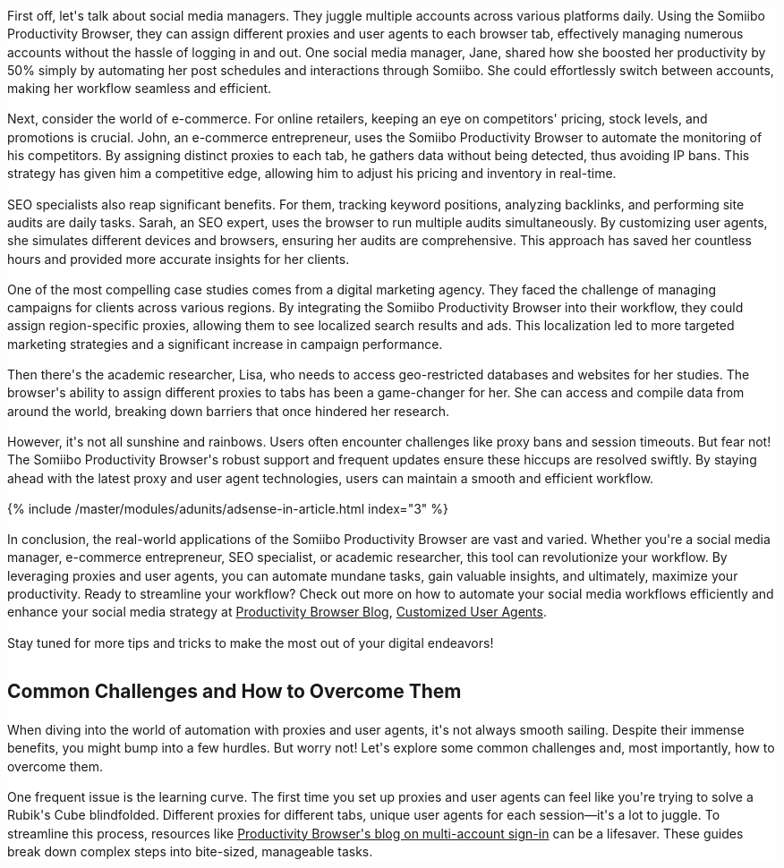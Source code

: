 First off, let's talk about social media managers. They juggle multiple accounts across various platforms daily. Using the Somiibo Productivity Browser, they can assign different proxies and user agents to each browser tab, effectively managing numerous accounts without the hassle of logging in and out. One social media manager, Jane, shared how she boosted her productivity by 50% simply by automating her post schedules and interactions through Somiibo. She could effortlessly switch between accounts, making her workflow seamless and efficient.

Next, consider the world of e-commerce. For online retailers, keeping an eye on competitors' pricing, stock levels, and promotions is crucial. John, an e-commerce entrepreneur, uses the Somiibo Productivity Browser to automate the monitoring of his competitors. By assigning distinct proxies to each tab, he gathers data without being detected, thus avoiding IP bans. This strategy has given him a competitive edge, allowing him to adjust his pricing and inventory in real-time.

SEO specialists also reap significant benefits. For them, tracking keyword positions, analyzing backlinks, and performing site audits are daily tasks. Sarah, an SEO expert, uses the browser to run multiple audits simultaneously. By customizing user agents, she simulates different devices and browsers, ensuring her audits are comprehensive. This approach has saved her countless hours and provided more accurate insights for her clients.

One of the most compelling case studies comes from a digital marketing agency. They faced the challenge of managing campaigns for clients across various regions. By integrating the Somiibo Productivity Browser into their workflow, they could assign region-specific proxies, allowing them to see localized search results and ads. This localization led to more targeted marketing strategies and a significant increase in campaign performance.

Then there's the academic researcher, Lisa, who needs to access geo-restricted databases and websites for her studies. The browser's ability to assign different proxies to tabs has been a game-changer for her. She can access and compile data from around the world, breaking down barriers that once hindered her research.

However, it's not all sunshine and rainbows. Users often encounter challenges like proxy bans and session timeouts. But fear not! The Somiibo Productivity Browser's robust support and frequent updates ensure these hiccups are resolved swiftly. By staying ahead with the latest proxy and user agent technologies, users can maintain a smooth and efficient workflow.

{% include /master/modules/adunits/adsense-in-article.html index="3" %}

In conclusion, the real-world applications of the Somiibo Productivity Browser are vast and varied. Whether you're a social media manager, e-commerce entrepreneur, SEO specialist, or academic researcher, this tool can revolutionize your workflow. By leveraging proxies and user agents, you can automate mundane tasks, gain valuable insights, and ultimately, maximize your productivity. Ready to streamline your workflow? Check out more on how to automate your social media workflows efficiently and enhance your social media strategy at [Productivity Browser Blog](https://productivitybrowser.com/blog/how-to-automate-social-media-workflows-efficiently), [Customized User Agents](https://productivitybrowser.com/blog/how-can-customized-user-agents-enhance-your-social-media-strategy).

Stay tuned for more tips and tricks to make the most out of your digital endeavors!

## Common Challenges and How to Overcome Them

When diving into the world of automation with proxies and user agents, it's not always smooth sailing. Despite their immense benefits, you might bump into a few hurdles. But worry not! Let's explore some common challenges and, most importantly, how to overcome them.

One frequent issue is the learning curve. The first time you set up proxies and user agents can feel like you're trying to solve a Rubik's Cube blindfolded. Different proxies for different tabs, unique user agents for each session—it's a lot to juggle. To streamline this process, resources like [Productivity Browser's blog on multi-account sign-in](https://productivitybrowser.com/blog/why-multi-account-sign-in-is-essential-for-growth-hackers) can be a lifesaver. These guides break down complex steps into bite-sized, manageable tasks.
